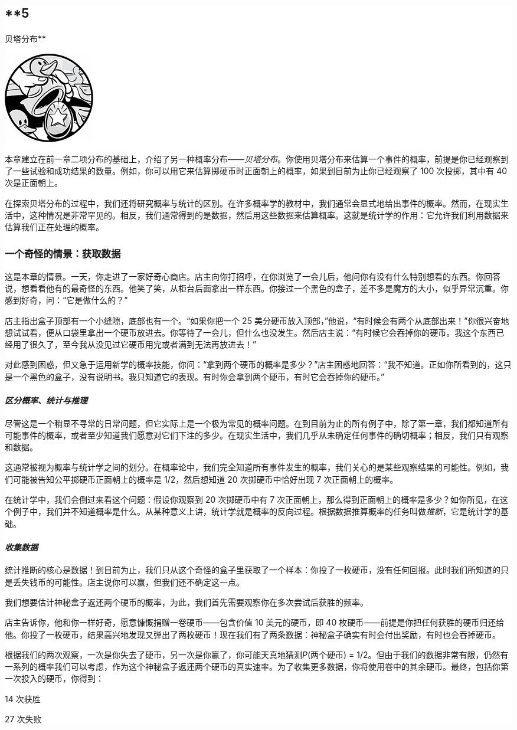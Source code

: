 ## **5

贝塔分布**

![Image](img/common.jpg)

本章建立在前一章二项分布的基础上，介绍了另一种概率分布——*贝塔分布*。你使用贝塔分布来估算一个事件的概率，前提是你已经观察到了一些试验和成功结果的数量。例如，你可以用它来估算掷硬币时正面朝上的概率，如果到目前为止你已经观察了 100 次投掷，其中有 40 次是正面朝上。

在探索贝塔分布的过程中，我们还将研究概率与统计的区别。在许多概率学的教材中，我们通常会显式地给出事件的概率。然而，在现实生活中，这种情况是非常罕见的。相反，我们通常得到的是数据，然后用这些数据来估算概率。这就是统计学的作用：它允许我们利用数据来估算我们正在处理的概率。

### **一个奇怪的情景：获取数据**

这是本章的情景。一天，你走进了一家好奇心商店。店主向你打招呼，在你浏览了一会儿后，他问你有没有什么特别想看的东西。你回答说，想看看他有的最奇怪的东西。他笑了笑，从柜台后面拿出一样东西。你接过一个黑色的盒子，差不多是魔方的大小，似乎异常沉重。你感到好奇，问：“它是做什么的？”

店主指出盒子顶部有一个小缝隙，底部也有一个。“如果你把一个 25 美分硬币放入顶部，”他说，“有时候会有两个从底部出来！”你很兴奋地想试试看，便从口袋里拿出一个硬币放进去。你等待了一会儿，但什么也没发生。然后店主说：“有时候它会吞掉你的硬币。我这个东西已经用了很久了，至今我从没见过它硬币用完或者满到无法再放进去！”

对此感到困惑，但又急于运用新学的概率技能，你问：“拿到两个硬币的概率是多少？”店主困惑地回答：“我不知道。正如你所看到的，这只是一个黑色的盒子，没有说明书。我只知道它的表现。有时你会拿到两个硬币，有时它会吞掉你的硬币。”

#### ***区分概率、统计与推理***

尽管这是一个稍显不寻常的日常问题，但它实际上是一个极为常见的概率问题。在到目前为止的所有例子中，除了第一章，我们都知道所有可能事件的概率，或者至少知道我们愿意对它们下注的多少。在现实生活中，我们几乎从未确定任何事件的确切概率；相反，我们只有观察和数据。

这通常被视为概率与统计学之间的划分。在概率论中，我们完全知道所有事件发生的概率，我们关心的是某些观察结果的可能性。例如，我们可能被告知公平掷硬币正面朝上的概率是 1/2，然后想知道 20 次掷硬币中恰好出现 7 次正面朝上的概率。

在统计学中，我们会倒过来看这个问题：假设你观察到 20 次掷硬币中有 7 次正面朝上，那么得到正面朝上的概率是多少？如你所见，在这个例子中，我们并不知道概率是什么。从某种意义上讲，统计学就是概率的反向过程。根据数据推算概率的任务叫做*推断*，它是统计学的基础。

#### ***收集数据***

统计推断的核心是数据！到目前为止，我们只从这个奇怪的盒子里获取了一个样本：你投了一枚硬币，没有任何回报。此时我们所知道的只是丢失钱币的可能性。店主说你可以赢，但我们还不确定这一点。

我们想要估计神秘盒子返还两个硬币的概率，为此，我们首先需要观察你在多次尝试后获胜的频率。

店主告诉你，他和你一样好奇，愿意慷慨捐赠一卷硬币——包含价值 10 美元的硬币，即 40 枚硬币——前提是你把任何获胜的硬币归还给他。你投了一枚硬币，结果高兴地发现又弹出了两枚硬币！现在我们有了两条数据：神秘盒子确实有时会付出奖励，有时也会吞掉硬币。

根据我们的两次观察，一次是你失去了硬币，另一次是你赢了，你可能天真地猜测*P*(两个硬币) = 1/2。但由于我们的数据非常有限，仍然有一系列的概率我们可以考虑，作为这个神秘盒子返还两个硬币的真实速率。为了收集更多数据，你将使用卷中的其余硬币。最终，包括你第一次投入的硬币，你得到：

14 次获胜

27 次失败
